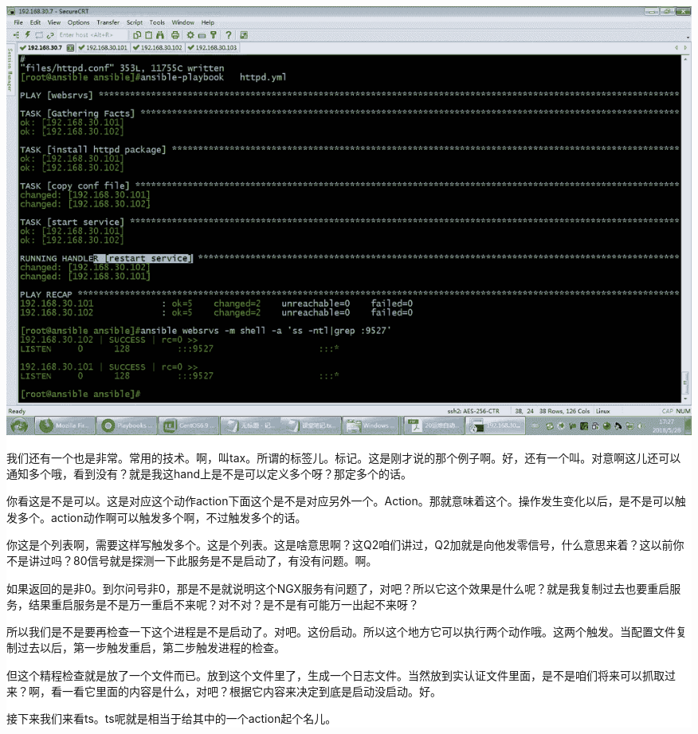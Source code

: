 ![](img/dfac1091b77567fbf6683ffd1cd1e624_38.png)

我们还有一个也是非常。常用的技术。啊，叫tax。所谓的标签儿。标记。这是刚才说的那个例子啊。好，还有一个叫。对意啊这儿还可以通知多个哦，看到没有？就是我这hand上是不是可以定义多个呀？那定多个的话。

你看这是不是可以。这是对应这个动作action下面这个是不是对应另外一个。Action。那就意味着这个。操作发生变化以后，是不是可以触发多个。action动作啊可以触发多个啊，不过触发多个的话。

你这是个列表啊，需要这样写触发多个。这是个列表。这是啥意思啊？这Q2咱们讲过，Q2加就是向他发零信号，什么意思来着？这以前你不是讲过吗？80信号就是探测一下此服务是不是启动了，有没有问题。啊。

如果返回的是非0。到尔问号非0，那是不是就说明这个NGX服务有问题了，对吧？所以它这个效果是什么呢？就是我复制过去也要重启服务，结果重启服务是不是万一重启不来呢？对不对？是不是有可能万一出起不来呀？

所以我们是不是要再检查一下这个进程是不是启动了。对吧。这份启动。所以这个地方它可以执行两个动作哦。这两个触发。当配置文件复制过去以后，第一步触发重启，第二步触发进程的检查。

但这个精程检查就是放了一个文件而已。放到这个文件里了，生成一个日志文件。当然放到实认证文件里面，是不是咱们将来可以抓取过来？啊，看一看它里面的内容是什么，对吧？根据它内容来决定到底是启动没启动。好。

接下来我们来看ts。ts呢就是相当于给其中的一个action起个名儿。
